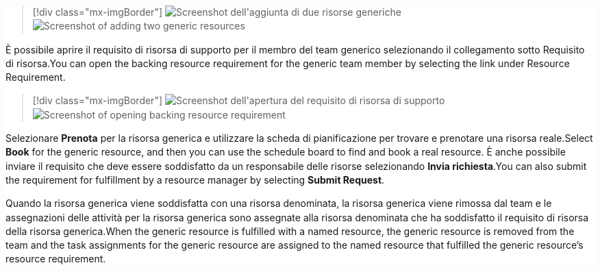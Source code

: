 > [!div class="mx-imgBorder"] 
> <span data-ttu-id="368ad-161">![Screenshot dell'aggiunta di due risorse generiche](media/FAQ-Resources-to-Tasks2-6.png "Screenshot dell'aggiunta di due risorse generiche")</span><span class="sxs-lookup"><span data-stu-id="368ad-161">![Screenshot of adding two generic resources](media/FAQ-Resources-to-Tasks2-6.png "Screenshot of adding two generic resources")</span></span>
 
<span data-ttu-id="368ad-162">È possibile aprire il requisito di risorsa di supporto per il membro del team generico selezionando il collegamento sotto Requisito di risorsa.</span><span class="sxs-lookup"><span data-stu-id="368ad-162">You can open the backing resource requirement for the generic team member by selecting the link under Resource Requirement.</span></span>

> [!div class="mx-imgBorder"] 
> <span data-ttu-id="368ad-163">![Screenshot dell'apertura del requisito di risorsa di supporto](media/FAQ-Resources-to-Tasks2-7.png "Screenshot dell'apertura del requisito di risorsa di supporto")</span><span class="sxs-lookup"><span data-stu-id="368ad-163">![Screenshot of opening backing resource requirement](media/FAQ-Resources-to-Tasks2-7.png "Screenshot of opening backing resource requirement")</span></span>

<span data-ttu-id="368ad-164">Selezionare **Prenota** per la risorsa generica e utilizzare la scheda di pianificazione per trovare e prenotare una risorsa reale.</span><span class="sxs-lookup"><span data-stu-id="368ad-164">Select **Book** for the generic resource, and then you can use the schedule board to find and book a real resource.</span></span> <span data-ttu-id="368ad-165">È anche possibile inviare il requisito che deve essere soddisfatto da un responsabile delle risorse selezionando **Invia richiesta**.</span><span class="sxs-lookup"><span data-stu-id="368ad-165">You can also submit the requirement for fulfillment by a resource manager by selecting **Submit Request**.</span></span>

<span data-ttu-id="368ad-166">Quando la risorsa generica viene soddisfatta con una risorsa denominata, la risorsa generica viene rimossa dal team e le assegnazioni delle attività per la risorsa generica sono assegnate alla risorsa denominata che ha soddisfatto il requisito di risorsa della risorsa generica.</span><span class="sxs-lookup"><span data-stu-id="368ad-166">When the generic resource is fulfilled with a named resource, the generic resource is removed from the team and the task assignments for the generic resource are assigned to the named resource that fulfilled the generic resource’s resource requirement.</span></span>
 

